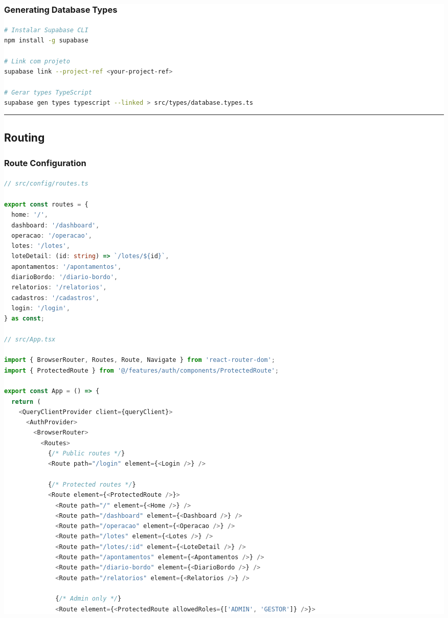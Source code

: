 ```typescript
```

### Generating Database Types

```bash
# Instalar Supabase CLI
npm install -g supabase

# Link com projeto
supabase link --project-ref <your-project-ref>

# Gerar types TypeScript
supabase gen types typescript --linked > src/types/database.types.ts
```

---

## Routing

### Route Configuration

```typescript
// src/config/routes.ts

export const routes = {
  home: '/',
  dashboard: '/dashboard',
  operacao: '/operacao',
  lotes: '/lotes',
  loteDetail: (id: string) => `/lotes/${id}`,
  apontamentos: '/apontamentos',
  diarioBordo: '/diario-bordo',
  relatorios: '/relatorios',
  cadastros: '/cadastros',
  login: '/login',
} as const;

// src/App.tsx

import { BrowserRouter, Routes, Route, Navigate } from 'react-router-dom';
import { ProtectedRoute } from '@/features/auth/components/ProtectedRoute';

export const App = () => {
  return (
    <QueryClientProvider client={queryClient}>
      <AuthProvider>
        <BrowserRouter>
          <Routes>
            {/* Public routes */}
            <Route path="/login" element={<Login />} />

            {/* Protected routes */}
            <Route element={<ProtectedRoute />}>
              <Route path="/" element={<Home />} />
              <Route path="/dashboard" element={<Dashboard />} />
              <Route path="/operacao" element={<Operacao />} />
              <Route path="/lotes" element={<Lotes />} />
              <Route path="/lotes/:id" element={<LoteDetail />} />
              <Route path="/apontamentos" element={<Apontamentos />} />
              <Route path="/diario-bordo" element={<DiarioBordo />} />
              <Route path="/relatorios" element={<Relatorios />} />

              {/* Admin only */}
              <Route element={<ProtectedRoute allowedRoles={['ADMIN', 'GESTOR']} />}>
```